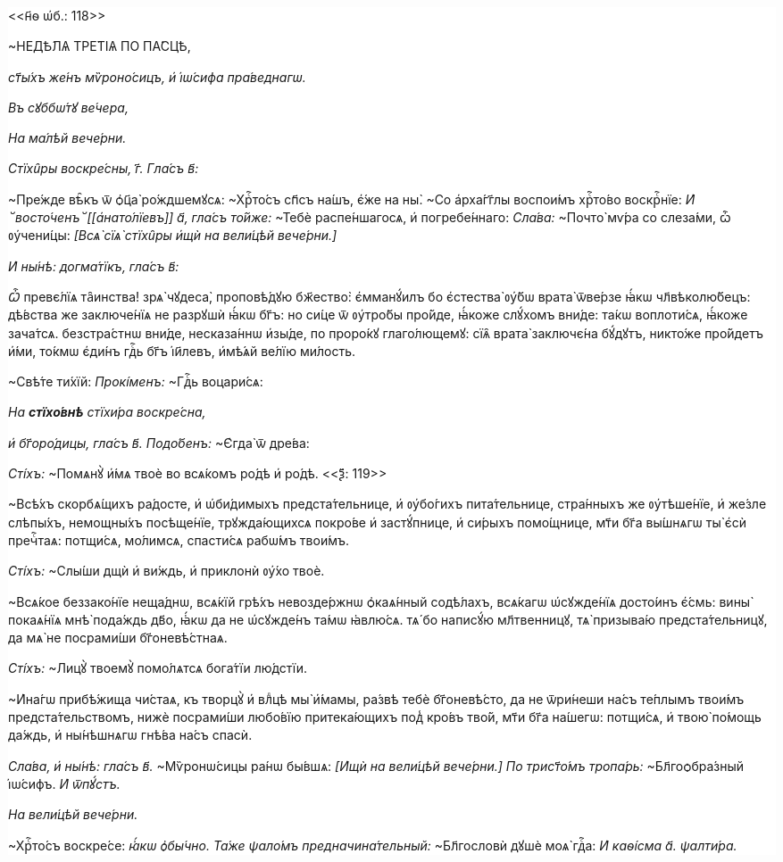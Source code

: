 <<н҃ѳ ѡ҆б.: 118>>

~НЕДѢ́ЛѦ ТРЕ́ТІѦ ПО ПА́СЦѢ,

*ст҃ы́хъ же́нъ мѷроно́сицъ, и҆ і҆ѡ́сифа пра́веднагѡ.*

*Въ сꙋббѡ́тꙋ ве́чера,*

*На ма́лѣй вече́рни.*

*Стїхи̑ры воскре́сны, г҃. Гла́съ в҃:*

~Пре́жде вѣ̑къ ѿ ѻ҆ц҃а̀ ро́ждшемꙋсѧ: ~Хрⷭ҇то́съ сп҃съ на́шъ, є҆́же на ны̀. ~Со
а҆рха́гг҃лы воспои́мъ хрⷭ҇то́во воскрⷭ҇нїе: *И҆* *꙾восто́ченъ꙾[[а҆нато́лїевъ]]
а҃, гла́съ то́йже:* ~Тебѐ распе́ншагосѧ, и҆ погребе́ннаго: *Сла́ва:* ~Почто̀
мѵ́ра со слеза́ми, ѽ ᲂу҆чени́цы: *[Всѧ̀ сїѧ̀ стїхи̑ры и҆щѝ на вели́цѣй
вече́рни.]*

*И҆ ны́нѣ: догма́тїкъ, гла́съ в҃:*

*Ѽ* превє́лїѧ та̑инства! зрѧ̀ чꙋдеса̀, проповѣ́дꙋю бж҃ество̀: є҆мманꙋ́илъ бо
є҆стества̀ ᲂу҆́бѡ врата̀ ѿве́рзе ꙗ҆́кѡ чл҃вѣколю́бецъ: дѣ́вства же заключе́нїѧ
не разрꙋшѝ ꙗ҆́кѡ бг҃ъ: но си́це ѿ ᲂу҆тро́бы про́йде, ꙗ҆́коже слꙋ́хомъ вни́де:
та́кѡ воплоти́сѧ, ꙗ҆́коже зача́тсѧ. безстра́стнѡ вни́де, несказа́ннѡ и҆зы́де, по
проро́кꙋ глаго́лющемꙋ: сїѧ̑ врата̀ заключє́на бꙋ́дꙋтъ, никто́же про́йдетъ и҆́ми,
то́кмѡ є҆ди́нъ гдⷭ҇ь бг҃ъ і҆и҃левъ, и҆мѣ́ѧй ве́лїю ми́лость.

~Свѣ́те ти́хїй: *Прокі́менъ:* ~Гдⷭ҇ь воцари́сѧ:

*На __стїхо́внѣ__ стїхи́ра воскре́сна,*

*и҆ бг҃оро́дицы, гла́съ в҃. Подо́бенъ:* ~Є҆гда̀ ѿ дре́ва:

*Сті́хъ:* ~Помѧнꙋ̀ и҆́мѧ твоѐ во всѧ́комъ ро́дѣ и҆ ро́дѣ. <<ѯ҃: 119>>

~Всѣ́хъ скорбѧ́щихъ ра́досте, и҆ ѡ҆би́димыхъ предста́тельнице, и҆ ᲂу҆бо́гихъ
пита́тельнице, стра́нныхъ же ᲂу҆тѣше́нїе, и҆ же́зле слѣпы́хъ, немощны́хъ
посѣще́нїе, трꙋжда́ющихсѧ покро́ве и҆ застꙋ́пнице, и҆ си́рыхъ помо́щнице, мт҃и
бг҃а вы́шнѧгѡ ты̀ є҆сѝ пречⷭ҇таѧ: потщи́сѧ, мо́лимсѧ, спасти́сѧ рабѡ́мъ твои́мъ.

*Сті́хъ:* ~Слы́ши дщѝ и҆ ви́ждь, и҆ приклонѝ ᲂу҆́хо твоѐ.

~Всѧ́кое беззако́нїе неща́днѡ, всѧ́кїй грѣ́хъ невозде́ржнѡ ѻ҆каѧ́нный
содѣ́лахъ, всѧ́кагѡ ѡ҆сꙋжде́нїѧ досто́инъ є҆́смь: вины̀ покаѧ́нїѧ мнѣ̀ пода́ждь
дв҃о, ꙗ҆́кѡ да не ѡ҆сꙋжде́нъ та́мѡ ꙗ҆влю́сѧ. тѧ́ бо написꙋ́ю мл҃твенницꙋ, тѧ̀
призыва́ю предста́тельницꙋ, да мѧ̀ не посрами́ши бг҃оневѣ́стнаѧ.

*Сті́хъ:* ~Лицꙋ̀ твоемꙋ̀ помо́лѧтсѧ бога́тїи лю́дстїи.

~И҆на́гѡ прибѣ́жища чи́стаѧ, къ творцꙋ̀ и҆ влⷣцѣ мы̀ и҆́мамы, ра́звѣ тебѐ
бг҃оневѣ́сто, да не ѿри́неши на́съ те́плымъ твои́мъ предста́тельствомъ, нижѐ
посрами́ши любо́вїю притека́ющихъ под̾ кро́въ тво́й, мт҃и бг҃а на́шегѡ:
потщи́сѧ, и҆ твою̀ по́мощь да́ждь, и҆ ны́нѣшнѧгѡ гнѣ́ва на́съ спасѝ.

*Сла́ва, и҆ ны́нѣ: гла́съ в҃.* ~Мѷронѡ́сицы ра́нѡ бы́вшѧ: *[И҆щѝ на вели́цѣй
вече́рни.] По трист҃о́мъ тропа́рь:* ~Бл҃гоѻбра́зный і҆ѡ́сифъ. *И҆ ѿпꙋ́стъ.*

*На вели́цѣй вече́рни.*

~Хрⷭ҇то́съ воскре́се: *ꙗ҆́кѡ ѻ҆бы́чно. Та́же ѱало́мъ предначина́тельный:*
~Бл҃гословѝ дꙋшѐ моѧ̀ гдⷭ҇а: *И҆ каѳі́сма а҃. ѱалти́ра.*
